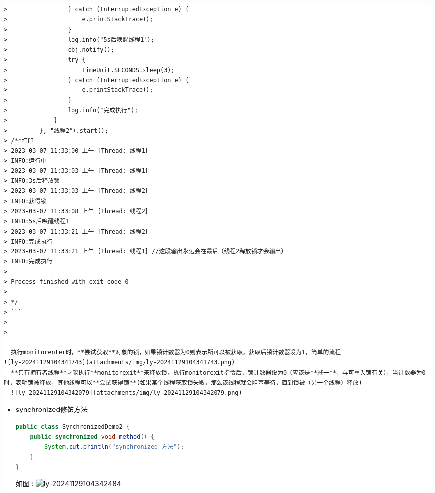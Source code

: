     >                 } catch (InterruptedException e) {
    >                     e.printStackTrace();
    >                 }
    >                 log.info("5s后唤醒线程1");
    >                 obj.notify();
    >                 try {
    >                     TimeUnit.SECONDS.sleep(3);
    >                 } catch (InterruptedException e) {
    >                     e.printStackTrace();
    >                 }
    >                 log.info("完成执行");
    >             }
    >         }, "线程2").start();
    > /**打印
    > 2023-03-07 11:33:00 上午 [Thread: 线程1] 
    > INFO:运行中
    > 2023-03-07 11:33:03 上午 [Thread: 线程1] 
    > INFO:3s后释放锁
    > 2023-03-07 11:33:03 上午 [Thread: 线程2] 
    > INFO:获得锁
    > 2023-03-07 11:33:08 上午 [Thread: 线程2] 
    > INFO:5s后唤醒线程1
    > 2023-03-07 11:33:21 上午 [Thread: 线程2] 
    > INFO:完成执行
    > 2023-03-07 11:33:21 上午 [Thread: 线程1] //这段输出永远会在最后（线程2释放锁才会输出）
    > INFO:完成执行
    > 
    > Process finished with exit code 0
    > 
    > */
    > ```
    >
    > 
    
      执行monitorenter时，**尝试获取**对象的锁，如果锁计数器为0则表示所可以被获取，获取后锁计数器设为1，简单的流程  
    ![ly-20241129104341743](attachments/img/ly-20241129104341743.png)
      **只有拥有者线程**才能执行**monitorexit**来释放锁，执行monitorexit指令后，锁计数器设为0（应该是**减一**，与可重入锁有关），当计数器为0时，表明锁被释放，其他线程可以**尝试获得锁**(如果某个线程获取锁失败，那么该线程就会阻塞等待，直到锁被（另一个线程）释放)
      ![ly-20241129104342079](attachments/img/ly-20241129104342079.png)
    
  - synchronized修饰方法
  
    ```java
    public class SynchronizedDemo2 {
        public synchronized void method() {
            System.out.println("synchronized 方法");
        }
    }
    ```
  
    如图  :
    ![ly-20241129104342484](attachments/img/ly-20241129104342484.png)
  